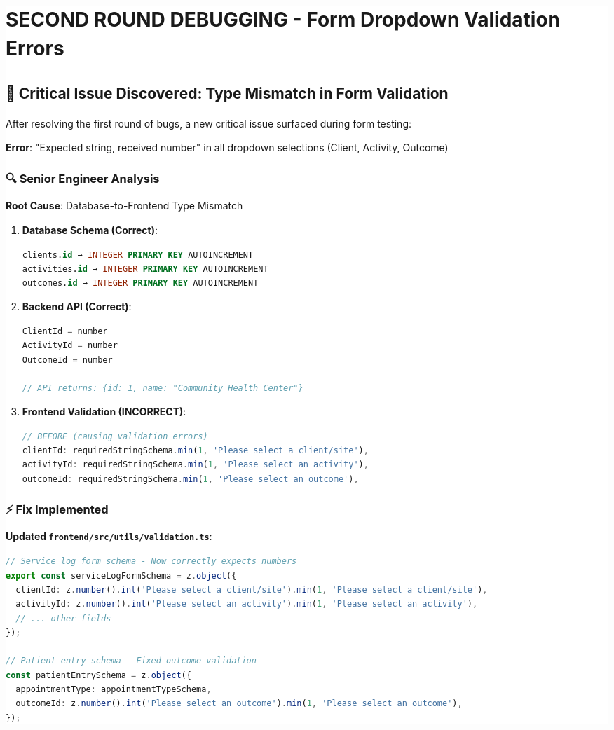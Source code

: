 
# SECOND ROUND DEBUGGING - Form Dropdown Validation Errors

## 🚨 Critical Issue Discovered: Type Mismatch in Form Validation

After resolving the first round of bugs, a new critical issue surfaced during form testing:

**Error**: "Expected string, received number" in all dropdown selections (Client, Activity, Outcome)

### 🔍 Senior Engineer Analysis

**Root Cause**: Database-to-Frontend Type Mismatch

1. **Database Schema (Correct)**:
   ```sql
   clients.id → INTEGER PRIMARY KEY AUTOINCREMENT
   activities.id → INTEGER PRIMARY KEY AUTOINCREMENT  
   outcomes.id → INTEGER PRIMARY KEY AUTOINCREMENT
   ```

2. **Backend API (Correct)**:
   ```typescript
   ClientId = number
   ActivityId = number  
   OutcomeId = number
   
   // API returns: {id: 1, name: "Community Health Center"}
   ```

3. **Frontend Validation (INCORRECT)**:
   ```typescript
   // BEFORE (causing validation errors)
   clientId: requiredStringSchema.min(1, 'Please select a client/site'),
   activityId: requiredStringSchema.min(1, 'Please select an activity'),
   outcomeId: requiredStringSchema.min(1, 'Please select an outcome'),
   ```

### ⚡ Fix Implemented

**Updated `frontend/src/utils/validation.ts`**:

```typescript
// Service log form schema - Now correctly expects numbers
export const serviceLogFormSchema = z.object({
  clientId: z.number().int('Please select a client/site').min(1, 'Please select a client/site'),
  activityId: z.number().int('Please select an activity').min(1, 'Please select an activity'),
  // ... other fields
});

// Patient entry schema - Fixed outcome validation  
const patientEntrySchema = z.object({
  appointmentType: appointmentTypeSchema,
  outcomeId: z.number().int('Please select an outcome').min(1, 'Please select an outcome'),
});
```
